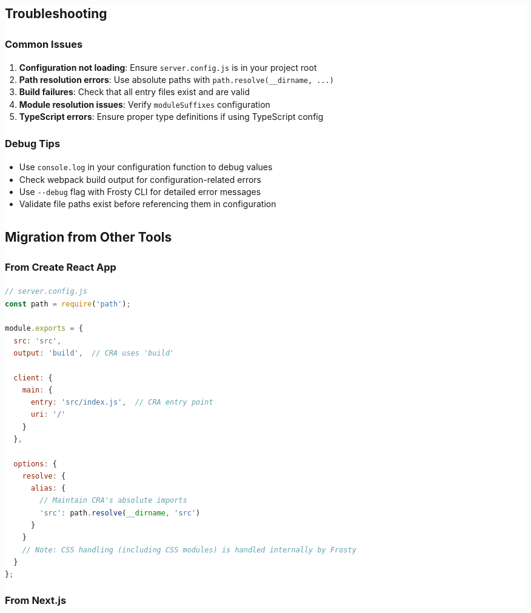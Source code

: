 ## Troubleshooting

### Common Issues

1. **Configuration not loading**: Ensure `server.config.js` is in your project root
2. **Path resolution errors**: Use absolute paths with `path.resolve(__dirname, ...)`
3. **Build failures**: Check that all entry files exist and are valid
4. **Module resolution issues**: Verify `moduleSuffixes` configuration
5. **TypeScript errors**: Ensure proper type definitions if using TypeScript config

### Debug Tips

- Use `console.log` in your configuration function to debug values
- Check webpack build output for configuration-related errors
- Use `--debug` flag with Frosty CLI for detailed error messages
- Validate file paths exist before referencing them in configuration

## Migration from Other Tools

### From Create React App

```js
// server.config.js
const path = require('path');

module.exports = {
  src: 'src',
  output: 'build',  // CRA uses 'build'
  
  client: {
    main: {
      entry: 'src/index.js',  // CRA entry point
      uri: '/'
    }
  },

  options: {
    resolve: {
      alias: {
        // Maintain CRA's absolute imports
        'src': path.resolve(__dirname, 'src')
      }
    }
    // Note: CSS handling (including CSS modules) is handled internally by Frosty
  }
};
```

### From Next.js
